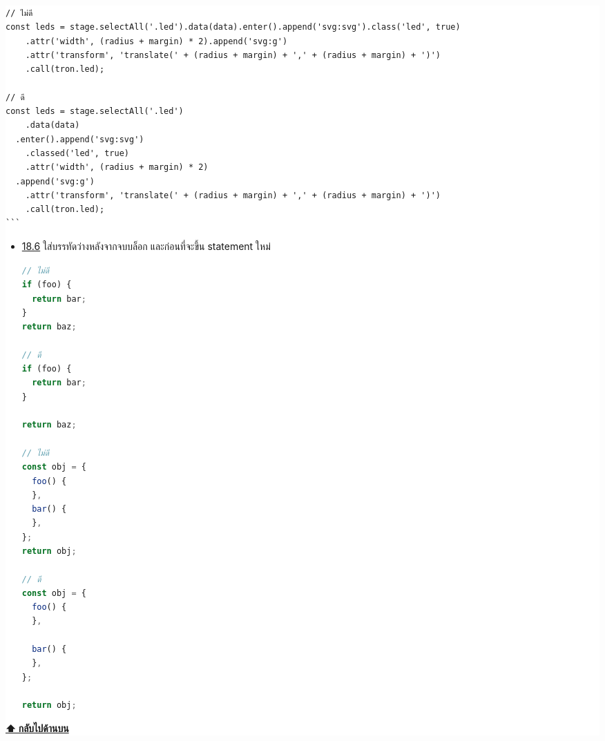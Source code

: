    // ไม่ดี
    const leds = stage.selectAll('.led').data(data).enter().append('svg:svg').class('led', true)
        .attr('width', (radius + margin) * 2).append('svg:g')
        .attr('transform', 'translate(' + (radius + margin) + ',' + (radius + margin) + ')')
        .call(tron.led);

    // ดี
    const leds = stage.selectAll('.led')
        .data(data)
      .enter().append('svg:svg')
        .classed('led', true)
        .attr('width', (radius + margin) * 2)
      .append('svg:g')
        .attr('transform', 'translate(' + (radius + margin) + ',' + (radius + margin) + ')')
        .call(tron.led);
    ```

  - [18.6](#18.6) <a name='18.6'></a> ใส่บรรทัดว่างหลังจากจบบล็อก และก่อนที่จะขึ้น statement ใหม่

    ```javascript
    // ไม่ดี
    if (foo) {
      return bar;
    }
    return baz;

    // ดี
    if (foo) {
      return bar;
    }

    return baz;

    // ไม่ดี
    const obj = {
      foo() {
      },
      bar() {
      },
    };
    return obj;

    // ดี
    const obj = {
      foo() {
      },

      bar() {
      },
    };

    return obj;
    ```


**[⬆ กลับไปด้านบน](#table-of-contents)**
